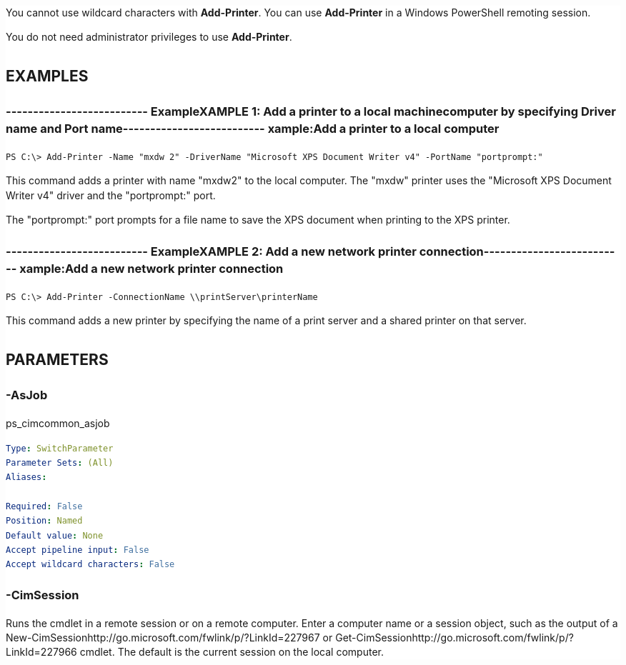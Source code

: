 You cannot use wildcard characters with **Add-Printer**.
You can use **Add-Printer** in a Windows PowerShell remoting session.

You do not need administrator privileges to use **Add-Printer**.

## EXAMPLES

### -------------------------- ExampleXAMPLE 1: Add a printer to a local machinecomputer by specifying Driver name and Port name-------------------------- xample:Add a printer to a local computer
```
PS C:\> Add-Printer -Name "mxdw 2" -DriverName "Microsoft XPS Document Writer v4" -PortName "portprompt:"
```

This command adds a printer with name "mxdw2" to the local computer. 
The "mxdw" printer uses the "Microsoft XPS Document Writer v4" driver and the "portprompt:" port.

The "portprompt:" port prompts for a file name to save the XPS document when printing to the XPS printer.

### -------------------------- ExampleXAMPLE 2: Add a new network printer connection-------------------------- xample:Add a new network printer connection
```
PS C:\> Add-Printer -ConnectionName \\printServer\printerName
```

This command adds a new printer by specifying the name of a print server and a shared printer on that server.

## PARAMETERS

### -AsJob
ps_cimcommon_asjob

```yaml
Type: SwitchParameter
Parameter Sets: (All)
Aliases: 

Required: False
Position: Named
Default value: None
Accept pipeline input: False
Accept wildcard characters: False
```

### -CimSession
Runs the cmdlet in a remote session or on a remote computer.
Enter a computer name or a session object, such as the output of a New-CimSessionhttp://go.microsoft.com/fwlink/p/?LinkId=227967 or Get-CimSessionhttp://go.microsoft.com/fwlink/p/?LinkId=227966 cmdlet.
The default is the current session on the local computer.
